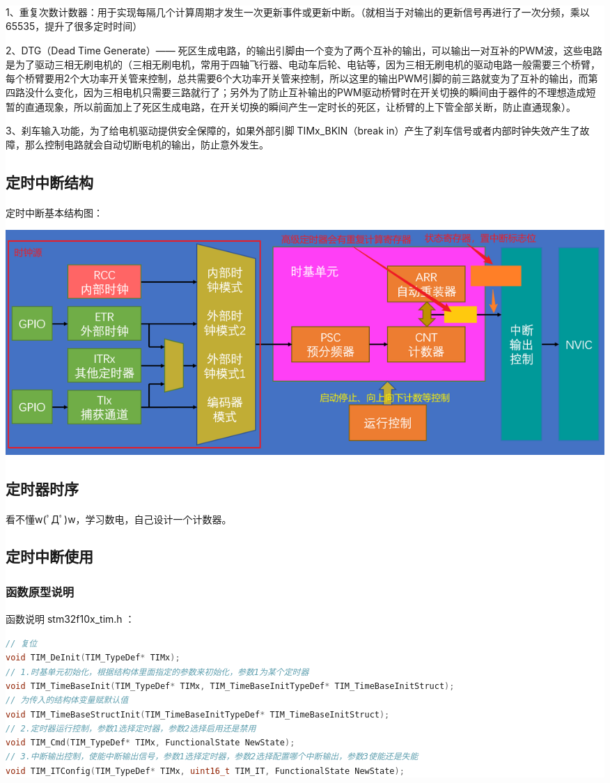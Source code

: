 
1、重复次数计数器：用于实现每隔几个计算周期才发生一次更新事件或更新中断。（就相当于对输出的更新信号再进行了一次分频，乘以65535，提升了很多定时时间）

2、DTG（Dead Time Generate）—— 死区生成电路，的输出引脚由一个变为了两个互补的输出，可以输出一对互补的PWM波，这些电路是为了驱动三相无刷电机的（三相无刷电机，常用于四轴飞行器、电动车后轮、电钻等，因为三相无刷电机的驱动电路一般需要三个桥臂，每个桥臂要用2个大功率开关管来控制，总共需要6个大功率开关管来控制，所以这里的输出PWM引脚的前三路就变为了互补的输出，而第四路没什么变化，因为三相电机只需要三路就行了；另外为了防止互补输出的PWM驱动桥臂时在开关切换的瞬间由于器件的不理想造成短暂的直通现象，所以前面加上了死区生成电路，在开关切换的瞬间产生一定时长的死区，让桥臂的上下管全部关断，防止直通现象）。

3、刹车输入功能，为了给电机驱动提供安全保障的，如果外部引脚 TIMx_BKIN（break in）产生了刹车信号或者内部时钟失效产生了故障，那么控制电路就会自动切断电机的输出，防止意外发生。



## 定时中断结构

定时中断基本结构图：

![](img/9.定时器基本中断结构.png)

## 定时器时序

看不懂w(ﾟДﾟ)w，学习数电，自己设计一个计数器。





## 定时中断使用

### 函数原型说明

函数说明   stm32f10x_tim.h ：

```c
// 复位
void TIM_DeInit(TIM_TypeDef* TIMx);
// 1.时基单元初始化，根据结构体里面指定的参数来初始化，参数1为某个定时器
void TIM_TimeBaseInit(TIM_TypeDef* TIMx, TIM_TimeBaseInitTypeDef* TIM_TimeBaseInitStruct);
// 为传入的结构体变量赋默认值
void TIM_TimeBaseStructInit(TIM_TimeBaseInitTypeDef* TIM_TimeBaseInitStruct);
// 2.定时器运行控制，参数1选择定时器，参数2选择启用还是禁用
void TIM_Cmd(TIM_TypeDef* TIMx, FunctionalState NewState);
// 3.中断输出控制，使能中断输出信号，参数1选择定时器，参数2选择配置哪个中断输出，参数3使能还是失能
void TIM_ITConfig(TIM_TypeDef* TIMx, uint16_t TIM_IT, FunctionalState NewState);
```
